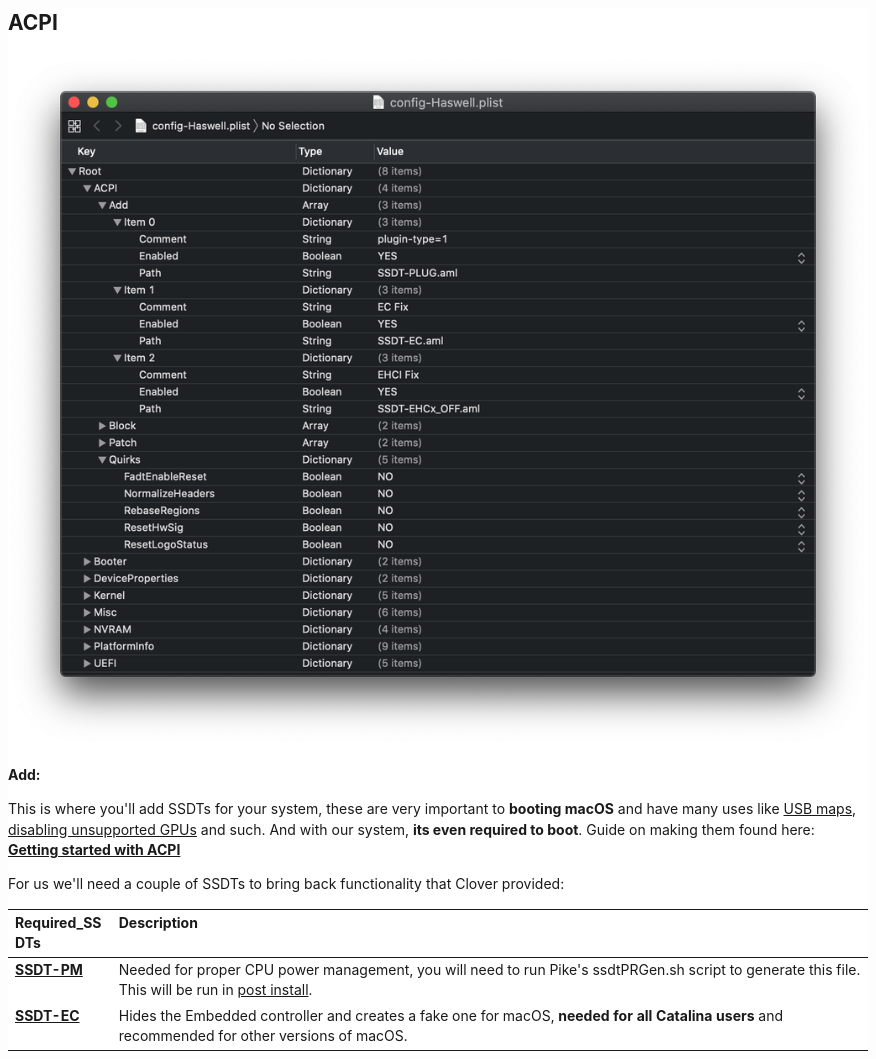 ## ACPI

![ACPI](/images/config/config-universal/aptio-iv-acpi.png)

**Add:**

This is where you'll add SSDTs for your system, these are very important to **booting macOS** and have many uses like [USB maps](https://usb-map.gitbook.io/project/), [disabling unsupported GPUs](/extras/spoof.md) and such. And with our system, **its even required to boot**. Guide on making them found here: [**Getting started with ACPI**](../extras/acpi.md)

For us we'll need a couple of SSDTs to bring back functionality that Clover provided:

| Required_SSDTs | Description |
| :--- | :--- |
| **[SSDT-PM](https://github.com/Piker-Alpha/ssdtPRGen.sh)** | Needed for proper CPU power management, you will need to run Pike's ssdtPRGen.sh script to generate this file. This will be run in [post install](/post-install/README.md). |
| **[SSDT-EC](https://github.com/acidanthera/OpenCorePkg/blob/master/Docs/AcpiSamples/SSDT-EC.dsl)** | Hides the Embedded controller and creates a fake one for macOS, **needed for all Catalina users** and recommended for other versions of macOS. |
